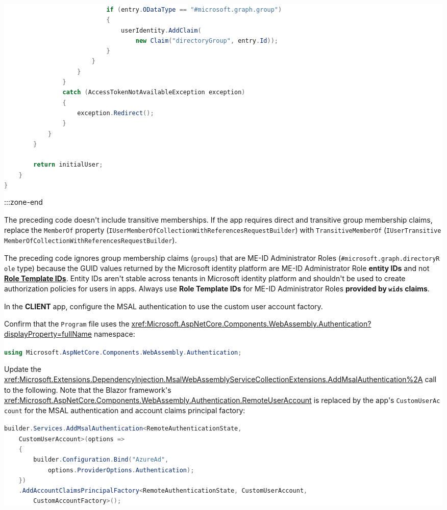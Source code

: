 ```csharp
                            if (entry.ODataType == "#microsoft.graph.group")
                            {
                                userIdentity.AddClaim(
                                    new Claim("directoryGroup", entry.Id));
                            }
                        }
                    }
                }
                catch (AccessTokenNotAvailableException exception)
                {
                    exception.Redirect();
                }
            }
        }

        return initialUser;
    }
}
```

:::zone-end

The preceding code doesn't include transitive memberships. If the app requires direct and transitive group membership claims, replace the `MemberOf` property (`IUserMemberOfCollectionWithReferencesRequestBuilder`) with `TransitiveMemberOf` (`IUserTransitiveMemberOfCollectionWithReferencesRequestBuilder`).

The preceding code ignores group membership claims (`groups`) that are ME-ID Administrator Roles (`#microsoft.graph.directoryRole` type) because the GUID values returned by the Microsoft identity platform are ME-ID Administrator Role **entity IDs** and not [**Role Template IDs**](/entra/identity/role-based-access-control/permissions-reference). Entity IDs aren't stable across tenants in Microsoft identity platform and shouldn't be used to create authorization policies for users in apps. Always use **Role Template IDs** for ME-ID Administrator Roles **provided by `wids` claims**.

In the **CLIENT** app, configure the MSAL authentication to use the custom user account factory.

Confirm that the `Program` file uses the <xref:Microsoft.AspNetCore.Components.WebAssembly.Authentication?displayProperty=fullName> namespace:

```csharp
using Microsoft.AspNetCore.Components.WebAssembly.Authentication;
```

Update the <xref:Microsoft.Extensions.DependencyInjection.MsalWebAssemblyServiceCollectionExtensions.AddMsalAuthentication%2A> call to the following. Note that the Blazor framework's <xref:Microsoft.AspNetCore.Components.WebAssembly.Authentication.RemoteUserAccount> is replaced by the app's `CustomUserAccount` for the MSAL authentication and account claims principal factory:

```csharp
builder.Services.AddMsalAuthentication<RemoteAuthenticationState,
    CustomUserAccount>(options =>
    {
        builder.Configuration.Bind("AzureAd",
            options.ProviderOptions.Authentication);
    })
    .AddAccountClaimsPrincipalFactory<RemoteAuthenticationState, CustomUserAccount,
        CustomAccountFactory>();
```
